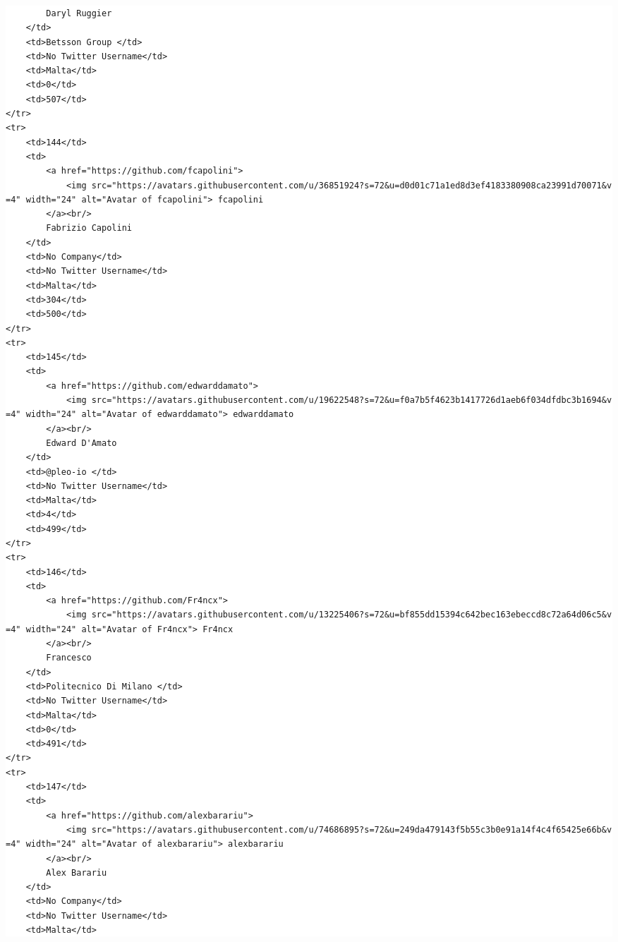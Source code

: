 			Daryl Ruggier
		</td>
		<td>Betsson Group </td>
		<td>No Twitter Username</td>
		<td>Malta</td>
		<td>0</td>
		<td>507</td>
	</tr>
	<tr>
		<td>144</td>
		<td>
			<a href="https://github.com/fcapolini">
				<img src="https://avatars.githubusercontent.com/u/36851924?s=72&u=d0d01c71a1ed8d3ef4183380908ca23991d70071&v=4" width="24" alt="Avatar of fcapolini"> fcapolini
			</a><br/>
			Fabrizio Capolini
		</td>
		<td>No Company</td>
		<td>No Twitter Username</td>
		<td>Malta</td>
		<td>304</td>
		<td>500</td>
	</tr>
	<tr>
		<td>145</td>
		<td>
			<a href="https://github.com/edwarddamato">
				<img src="https://avatars.githubusercontent.com/u/19622548?s=72&u=f0a7b5f4623b1417726d1aeb6f034dfdbc3b1694&v=4" width="24" alt="Avatar of edwarddamato"> edwarddamato
			</a><br/>
			Edward D'Amato
		</td>
		<td>@pleo-io </td>
		<td>No Twitter Username</td>
		<td>Malta</td>
		<td>4</td>
		<td>499</td>
	</tr>
	<tr>
		<td>146</td>
		<td>
			<a href="https://github.com/Fr4ncx">
				<img src="https://avatars.githubusercontent.com/u/13225406?s=72&u=bf855dd15394c642bec163ebeccd8c72a64d06c5&v=4" width="24" alt="Avatar of Fr4ncx"> Fr4ncx
			</a><br/>
			Francesco
		</td>
		<td>Politecnico Di Milano </td>
		<td>No Twitter Username</td>
		<td>Malta</td>
		<td>0</td>
		<td>491</td>
	</tr>
	<tr>
		<td>147</td>
		<td>
			<a href="https://github.com/alexbarariu">
				<img src="https://avatars.githubusercontent.com/u/74686895?s=72&u=249da479143f5b55c3b0e91a14f4c4f65425e66b&v=4" width="24" alt="Avatar of alexbarariu"> alexbarariu
			</a><br/>
			Alex Barariu
		</td>
		<td>No Company</td>
		<td>No Twitter Username</td>
		<td>Malta</td>